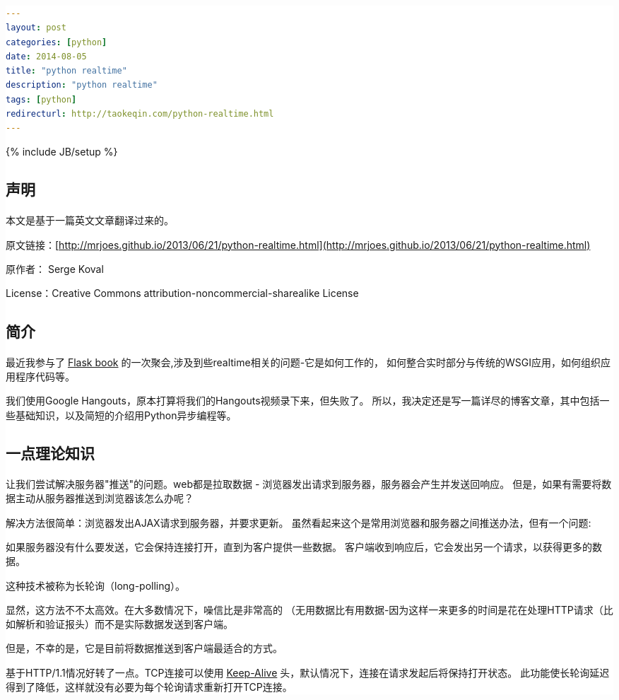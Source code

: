 ```yaml
---
layout: post
categories: [python]
date: 2014-08-05
title: "python realtime"
description: "python realtime"
tags: [python]
redirecturl: http://taokeqin.com/python-realtime.html
---
```

{% include JB/setup %}

声明
----

本文是基于一篇英文文章翻译过来的。

原文链接：[http://mrjoes.github.io/2013/06/21/python-realtime.html](http://mrjoes.github.io/2013/06/21/python-realtime.html)

原作者： Serge Koval

License：Creative Commons attribution-noncommercial-sharealike License

简介
----

最近我参与了 [Flask
book](http://www.kickstarter.com/projects/1223051718/practical-flask-book-project)
的一次聚会,涉及到些realtime相关的问题-它是如何工作的，
如何整合实时部分与传统的WSGI应用，如何组织应用程序代码等。

我们使用Google Hangouts，原本打算将我们的Hangouts视频录下来，但失败了。
所以，我决定还是写一篇详尽的博客文章，其中包括一些基础知识，以及简短的介绍用Python异步编程等。

一点理论知识
------------

让我们尝试解决服务器"推送"的问题。web都是拉取数据 -
浏览器发出请求到服务器，服务器会产生并发送回响应。
但是，如果有需要将数据主动从服务器推送到浏览器该怎么办呢？

解决方法很简单：浏览器发出AJAX请求到服务器，并要求更新。
虽然看起来这个是常用浏览器和服务器之间推送办法，但有一个问题:

如果服务器没有什么要发送，它会保持连接打开，直到为客户提供一些数据。
客户端收到响应后，它会发出另一个请求，以获得更多的数据。

这种技术被称为长轮询（long-polling）。

显然，这方法不不太高效。在大多数情况下，噪信比是非常高的
（无用数据比有用数据-因为这样一来更多的时间是花在处理HTTP请求（比如解析和验证报头）而不是实际数据发送到客户端。

但是，不幸的是，它是目前将数据推送到客户端最适合的方式。

基于HTTP/1.1情况好转了一点。TCP连接可以使用
[Keep-Alive](http://en.wikipedia.org/wiki/HTTP_persistent_connection)
头，默认情况下，连接在请求发起后将保持打开状态。
此功能使长轮询延迟得到了降低，这样就没有必要为每个轮询请求重新打开TCP连接。
